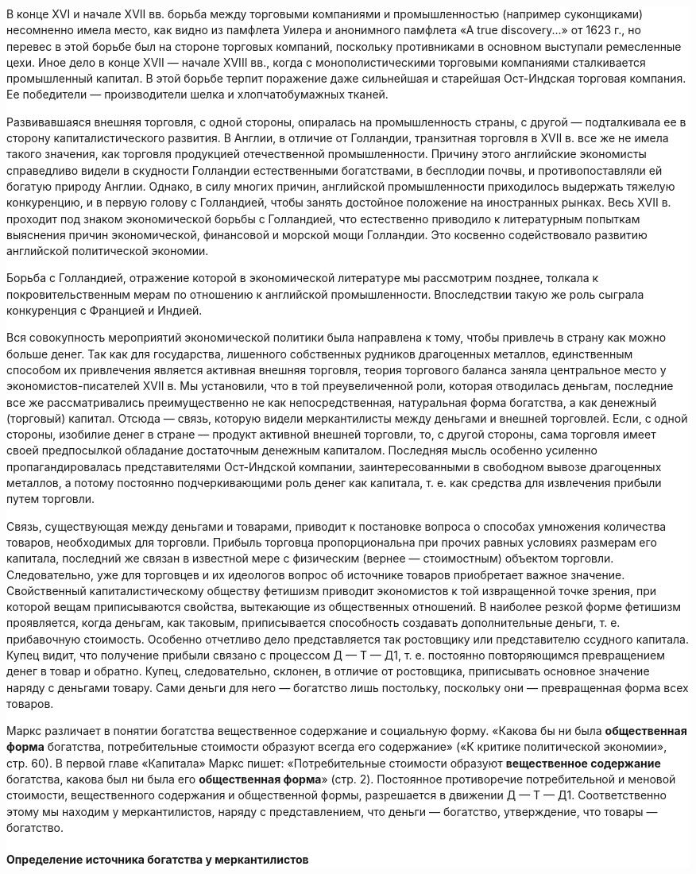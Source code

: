 В конце XVI и начале XVII вв. борьба между торговыми компаниями и промышленностью (например суконщиками) несомненно имела место, как видно из памфлета Уилера и анонимного памфлета «А true discovery...» от 1623 г., но перевес в этой борьбе был на стороне торговых компаний, поскольку противниками в основном выступали ремесленные цехи. Иное дело в конце XVII — начале XVIII вв., когда с монополистическими торговыми компаниями сталкивается промышленный капитал. В этой борьбе терпит поражение даже сильнейшая и старейшая Ост-Индская торговая компания. Ее победители — производители шелка и хлопчатобумажных тканей.

Развивавшаяся внешняя торговля, с одной стороны, опиралась на промышленность страны, с другой — подталкивала ее в сторону капиталистического развития. В Англии, в отличие от Голландии, транзитная торговля в XVII в. все же не имела такого значения, как торговля продукцией отечественной промышленности. Причину этого английские экономисты справедливо видели в скудности Голландии естественными богатствами, в бесплодии почвы, и противопоставляли ей богатую природу Англии. Однако, в силу многих причин, английской промышленности приходилось выдержать тяжелую конкуренцию, и в первую голову с Голландией, чтобы занять достойное положение на иностранных рынках. Весь XVII в. проходит под знаком экономической борьбы с Голландией, что естественно приводило к литературным попыткам выяснения причин экономической, финансовой и морской мощи Голландии. Это косвенно содействовало развитию английской политической экономии.

Борьба с Голландией, отражение которой в экономической литературе мы рассмотрим позднее, толкала к покровительственным мерам по отношению к английской промышленности. Впоследствии такую же роль сыграла конкуренция с Францией и Индией.

Вся совокупность мероприятий экономической политики была направлена к тому, чтобы привлечь в страну как можно больше денег. Так как для государства, лишенного собственных рудников драгоценных металлов, единственным способом их привлечения является активная внешняя торговля, теория торгового баланса заняла центральное место у экономистов-писателей XVII в. Мы установили, что в той преувеличенной роли, которая отводилась деньгам, последние все же рассматривались преимущественно не как непосредственная, натуральная форма богатства, а как денежный (торговый) капитал. Отсюда — связь, которую видели меркантилисты между деньгами и внешней торговлей. Если, с одной стороны, изобилие денег в стране — продукт активной внешней торговли, то, с другой стороны, сама торговля имеет своей предпосылкой обладание достаточным денежным капиталом. Последняя мысль особенно усиленно пропагандировалась представителями Ост-Индской компании, заинтересованными в свободном вывозе драгоценных металлов, а потому постоянно подчеркивающими роль денег как капитала, т. е. как средства для извлечения прибыли путем торговли.

Связь, существующая между деньгами и товарами, приводит к постановке вопроса о способах умножения количества товаров, необходимых для торговли. Прибыль торговца пропорциональна при прочих равных условиях размерам его капитала, последний же связан в известной мере с физическим (вернее — стоимостным) объектом торговли. Следовательно, уже для торговцев и их идеологов вопрос об источнике товаров приобретает важное значение. Свойственный капиталистическому обществу фетишизм приводит экономистов к той извращенной точке зрения, при которой вещам приписываются свойства, вытекающие из общественных отношений. В наиболее резкой форме фетишизм проявляется, когда деньгам, как таковым, приписывается способность создавать дополнительные деньги, т. е. прибавочную стоимость. Особенно отчетливо дело представляется так ростовщику или представителю ссудного капитала. Купец видит, что получение прибыли связано с процессом Д — Т — Д1, т. е. постоянно повторяющимся превращением денег в товар и обратно. Купец, следовательно, склонен, в отличие от ростовщика, приписывать основное значение наряду с деньгами товару. Сами деньги для него — богатство лишь постольку, поскольку они — превращенная форма всех товаров.

Маркс различает в понятии богатства вещественное содержание и социальную форму. «Какова бы ни была **общественная форма** богатства, потребительные стоимости образуют всегда его содержание» («К критике политической экономии», стр. 60). В первой главе «Капитала» Маркс пишет: «Потребительные стоимости образуют **вещественное содержание** богатства, какова был ни была его **общественная форма**» (стр. 2). Постоянное противоречие потребительной и меновой стоимости, вещественного содержания и общественной формы, разрешается в движении Д — Т — Д1. Соответственно этому мы находим у меркантилистов, наряду с представлением, что деньги — богатство, утверждение, что товары — богатство.

#### Определение источника богатства у меркантилистов


